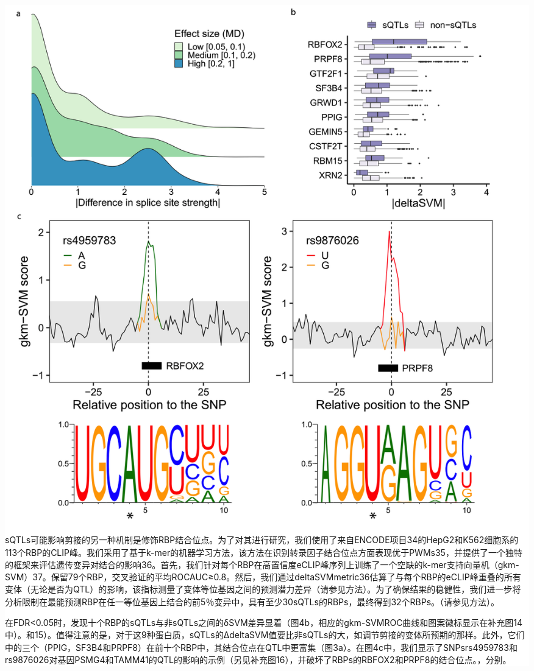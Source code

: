 ![image-20210513005114397](.鉴定和分析人类基因组中多个组织的剪接数量性状基因座.assets/image-20210513005114397.png)

sQTLs可能影响剪接的另一种机制是修饰RBP结合位点。为了对其进行研究，我们使用了来自ENCODE项目34的HepG2和K562细胞系的113个RBP的CLIP峰。我们采用了基于k-mer的机器学习方法，该方法在识别转录因子结合位点方面表现优于PWMs35，并提供了一个独特的框架来评估遗传变异对结合的影响36。首先，我们针对每个RBP在高置信度eCLIP峰序列上训练了一个空缺的k-mer支持向量机（gkm-SVM）37。保留79个RBP，交叉验证的平均ROCAUC≥0.8。然后，我们通过deltaSVMmetric36估算了与每个RBP的eCLIP峰重叠的所有变体（无论是否为QTL）的影响，该指标测量了变体等位基因之间的预测潜力差异（请参见方法）。为了确保结果的稳健性，我们进一步将分析限制在最能预测RBP在任一等位基因上结合的前5％变异中，具有至少30sQTLs的RBPs，最终得到32个RBPs。（请参见方法）。

在FDR<0.05时，发现十个RBP的sQTLs与非sQTLs之间的δSVM差异显着（图4b，相应的gkm-SVMROC曲线和图案徽标显示在补充图14中）。和15）。值得注意的是，对于这9种蛋白质，sQTLs的ΔdeltaSVM值要比非sQTLs的大，如调节剪接的变体所预期的那样。此外，它们中的三个（PPIG，SF3B4和PRPF8）在前十个RBP中，其结合位点在QTL中更富集（图3a）。在图4c中，我们显示了SNPsrs4959783和rs9876026对基因PSMG4和TAMM41的QTL的影响的示例（另见补充图16），并破坏了RBPs的RBFOX2和PRPF8的结合位点。，分别。
